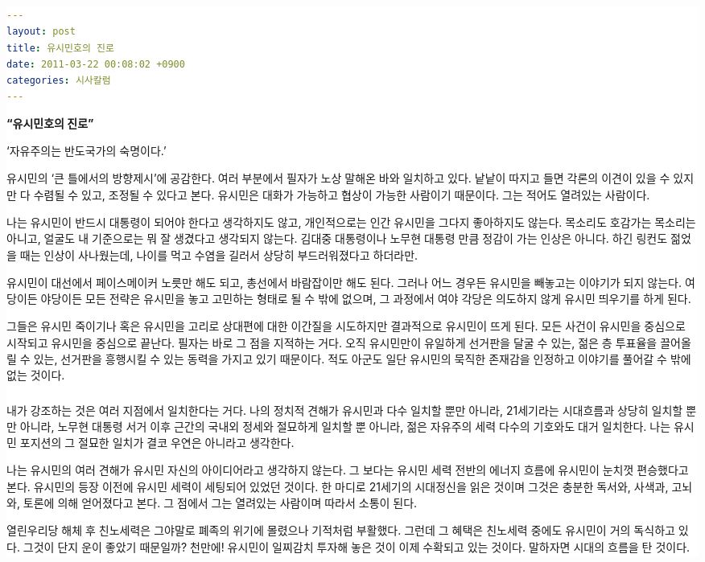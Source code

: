 ```yaml
---
layout: post
title: 유시민호의 진로
date: 2011-03-22 00:08:02 +0900
categories: 시사칼럼
---
```

**“유시민호의 진로”** 

‘자유주의는 반도국가의 숙명이다.’  





  


유시민의 ‘큰 틀에서의 방향제시’에 공감한다. 여러 부분에서 필자가 노상 말해온 바와 일치하고 있다. 낱낱이 따지고 들면 각론의 이견이 있을 수 있지만 다 수렴될 수 있고, 조정될 수 있다고 본다. 유시민은 대화가 가능하고 협상이 가능한 사람이기 때문이다. 그는 적어도 열려있는 사람이다.


  


나는 유시민이 반드시 대통령이 되어야 한다고 생각하지도 않고, 개인적으로는 인간 유시민을 그다지 좋아하지도 않는다. 목소리도 호감가는 목소리는 아니고, 얼굴도 내 기준으로는 뭐 잘 생겼다고 생각되지 않는다. 김대중 대통령이나 노무현 대통령 만큼 정감이 가는 인상은 아니다. 하긴 링컨도 젊었을 때는 인상이 사나웠는데, 나이를 먹고 수염을 길러서 상당히 부드러워졌다고 하더라만.


  


유시민이 대선에서 페이스메이커 노릇만 해도 되고, 총선에서 바람잡이만 해도 된다. 그러나 어느 경우든 유시민을 빼놓고는 이야기가 되지 않는다. 여당이든 야당이든 모든 전략은 유시민을 놓고 고민하는 형태로 될 수 밖에 없으며, 그 과정에서 여야 각당은 의도하지 않게 유시민 띄우기를 하게 된다. 


  


그들은 유시민 죽이기나 혹은 유시민을 고리로 상대편에 대한 이간질을 시도하지만 결과적으로 유시민이 뜨게 된다. 모든 사건이 유시민을 중심으로 시작되고 유시민을 중심으로 끝난다. 필자는 바로 그 점을 지적하는 거다. 오직 유시민만이 유일하게 선거판을 달굴 수 있는, 젊은 층 투표율을 끌어올릴 수 있는, 선거판을 흥행시킬 수 있는 동력을 가지고 있기 때문이다. 적도 아군도 일단 유시민의 묵직한 존재감을 인정하고 이야기를 풀어갈 수 밖에 없는 것이다.


  


###


  


내가 강조하는 것은 여러 지점에서 일치한다는 거다. 나의 정치적 견해가 유시민과 다수 일치할 뿐만 아니라, 21세기라는 시대흐름과 상당히 일치할 뿐만 아니라, 노무현 대통령 서거 이후 근간의 국내외 정세와 절묘하게 일치할 뿐 아니라, 젊은 자유주의 세력 다수의 기호와도 대거 일치한다. 나는 유시민 포지션의 그 절묘한 일치가 결코 우연은 아니라고 생각한다. 


  


나는 유시민의 여러 견해가 유시민 자신의 아이디어라고 생각하지 않는다. 그 보다는 유시민 세력 전반의 에너지 흐름에 유시민이 눈치껏 편승했다고 본다. 유시민의 등장 이전에 유시민 세력이 세팅되어 있었던 것이다. 한 마디로 21세기의 시대정신을 읽은 것이며 그것은 충분한 독서와, 사색과, 고뇌와, 토론에 의해 얻어졌다고 본다. 그 점에서 그는 열려있는 사람이며 따라서 소통이 된다.


  


열린우리당 해체 후 친노세력은 그야말로 폐족의 위기에 몰렸으나 기적처럼 부활했다. 그런데 그 혜택은 친노세력 중에도 유시민이 거의 독식하고 있다. 그것이 단지 운이 좋았기 때문일까? 천만에! 유시민이 일찌감치 투자해 놓은 것이 이제 수확되고 있는 것이다. 말하자면 시대의 흐름을 탄 것이다.
